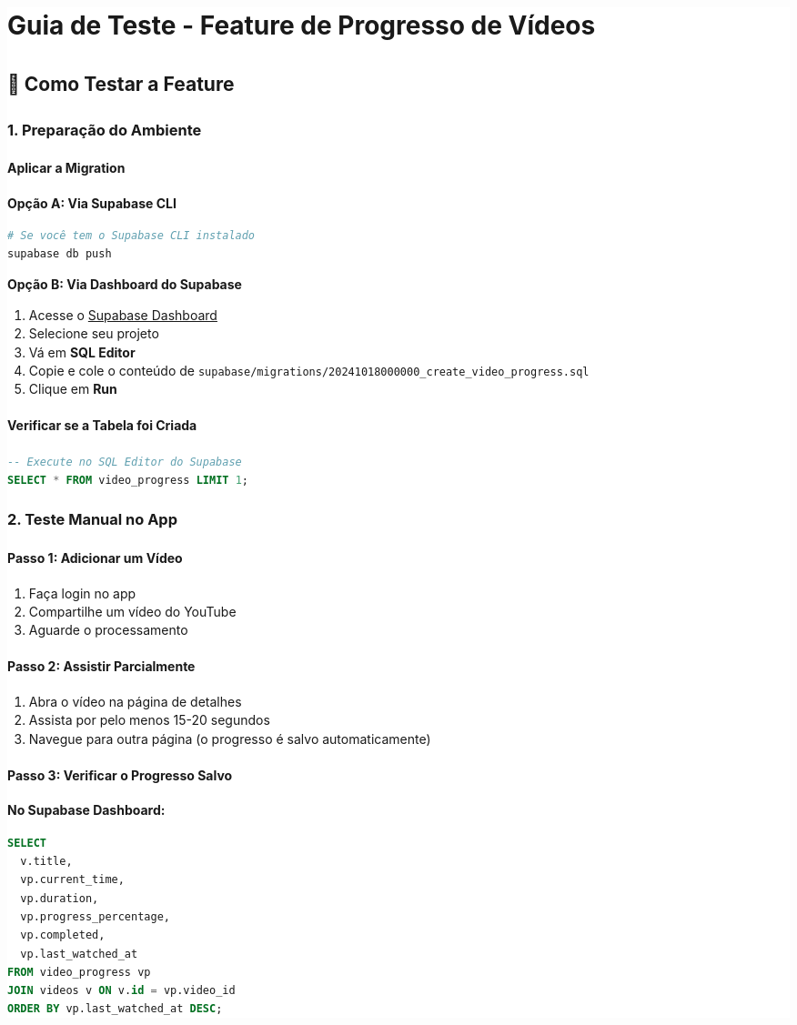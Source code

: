 # Guia de Teste - Feature de Progresso de Vídeos

## 🧪 Como Testar a Feature

### 1. Preparação do Ambiente

#### Aplicar a Migration

**Opção A: Via Supabase CLI**
```bash
# Se você tem o Supabase CLI instalado
supabase db push
```

**Opção B: Via Dashboard do Supabase**
1. Acesse o [Supabase Dashboard](https://app.supabase.com)
2. Selecione seu projeto
3. Vá em **SQL Editor**
4. Copie e cole o conteúdo de `supabase/migrations/20241018000000_create_video_progress.sql`
5. Clique em **Run**

#### Verificar se a Tabela foi Criada

```sql
-- Execute no SQL Editor do Supabase
SELECT * FROM video_progress LIMIT 1;
```

### 2. Teste Manual no App

#### Passo 1: Adicionar um Vídeo
1. Faça login no app
2. Compartilhe um vídeo do YouTube
3. Aguarde o processamento

#### Passo 2: Assistir Parcialmente
1. Abra o vídeo na página de detalhes
2. Assista por pelo menos 15-20 segundos
3. Navegue para outra página (o progresso é salvo automaticamente)

#### Passo 3: Verificar o Progresso Salvo

**No Supabase Dashboard:**
```sql
SELECT 
  v.title,
  vp.current_time,
  vp.duration,
  vp.progress_percentage,
  vp.completed,
  vp.last_watched_at
FROM video_progress vp
JOIN videos v ON v.id = vp.video_id
ORDER BY vp.last_watched_at DESC;
```
